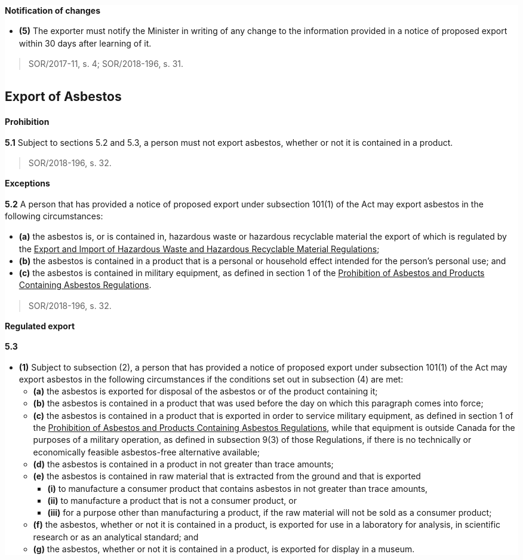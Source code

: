 **Notification of changes**

- **(5)** The exporter must notify the Minister in writing of any change to the information provided in a notice of proposed export within 30 days after learning of it.
> SOR/2017-11, s. 4; SOR/2018-196, s. 31.





## Export of Asbestos



**Prohibition**

**5.1** Subject to sections 5.2 and 5.3, a person must not export asbestos, whether or not it is contained in a product.
> SOR/2018-196, s. 32.





**Exceptions**

**5.2** A person that has provided a notice of proposed export under subsection 101(1) of the Act may export asbestos in the following circumstances:
- **(a)** the asbestos is, or is contained in, hazardous waste or hazardous recyclable material the export of which is regulated by the [Export and Import of Hazardous Waste and Hazardous Recyclable Material Regulations](/en/Regulations/Statutory%20Orders%20and%20Regulations/2005/149.md);
- **(b)** the asbestos is contained in a product that is a personal or household effect intended for the person’s personal use; and
- **(c)** the asbestos is contained in military equipment, as defined in section 1 of the [Prohibition of Asbestos and Products Containing Asbestos Regulations](/en/Regulations/Statutory%20Orders%20and%20Regulations/2018/196.md).
> SOR/2018-196, s. 32.





**Regulated export**

**5.3** 

- **(1)** Subject to subsection (2), a person that has provided a notice of proposed export under subsection 101(1) of the Act may export asbestos in the following circumstances if the conditions set out in subsection (4) are met:
	- **(a)** the asbestos is exported for disposal of the asbestos or of the product containing it;
	- **(b)** the asbestos is contained in a product that was used before the day on which this paragraph comes into force;
	- **(c)** the asbestos is contained in a product that is exported in order to service military equipment, as defined in section 1 of the [Prohibition of Asbestos and Products Containing Asbestos Regulations](/en/Regulations/Statutory%20Orders%20and%20Regulations/2018/196.md), while that equipment is outside Canada for the purposes of a military operation, as defined in subsection 9(3) of those Regulations, if there is no technically or economically feasible asbestos-free alternative available;
	- **(d)** the asbestos is contained in a product in not greater than trace amounts;
	- **(e)** the asbestos is contained in raw material that is extracted from the ground and that is exported
		- **(i)** to manufacture a consumer product that contains asbestos in not greater than trace amounts,
		- **(ii)** to manufacture a product that is not a consumer product, or
		- **(iii)** for a purpose other than manufacturing a product, if the raw material will not be sold as a consumer product;
	- **(f)** the asbestos, whether or not it is contained in a product, is exported for use in a laboratory for analysis, in scientific research or as an analytical standard; and
	- **(g)** the asbestos, whether or not it is contained in a product, is exported for display in a museum.
